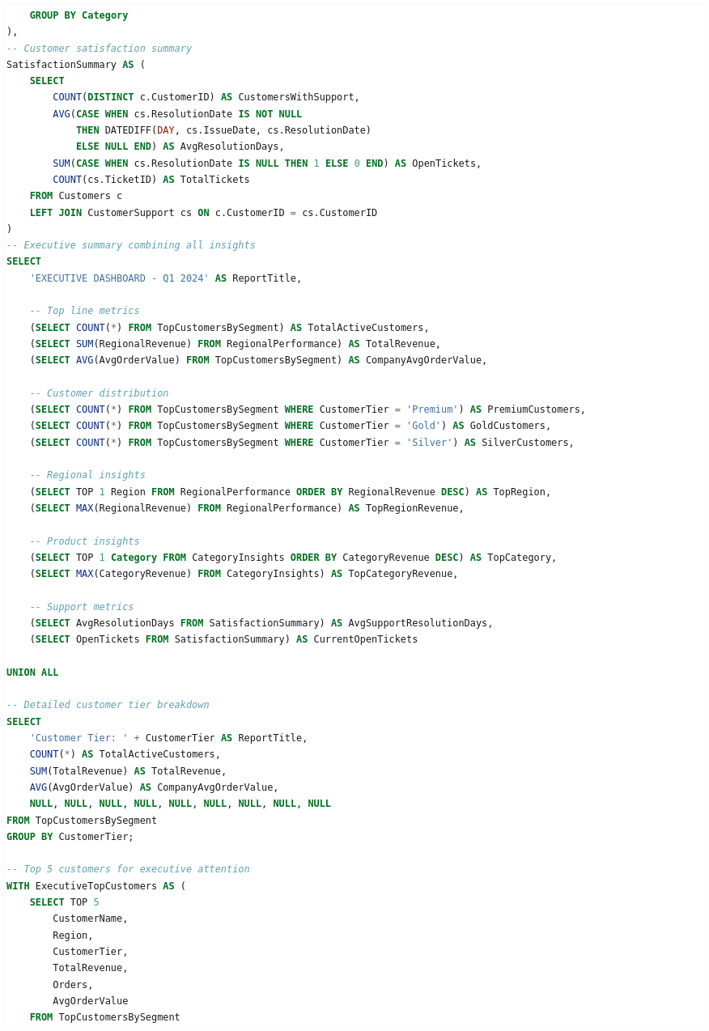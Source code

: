 ```sql
    GROUP BY Category
),
-- Customer satisfaction summary
SatisfactionSummary AS (
    SELECT 
        COUNT(DISTINCT c.CustomerID) AS CustomersWithSupport,
        AVG(CASE WHEN cs.ResolutionDate IS NOT NULL 
            THEN DATEDIFF(DAY, cs.IssueDate, cs.ResolutionDate) 
            ELSE NULL END) AS AvgResolutionDays,
        SUM(CASE WHEN cs.ResolutionDate IS NULL THEN 1 ELSE 0 END) AS OpenTickets,
        COUNT(cs.TicketID) AS TotalTickets
    FROM Customers c
    LEFT JOIN CustomerSupport cs ON c.CustomerID = cs.CustomerID
)
-- Executive summary combining all insights
SELECT 
    'EXECUTIVE DASHBOARD - Q1 2024' AS ReportTitle,
    
    -- Top line metrics
    (SELECT COUNT(*) FROM TopCustomersBySegment) AS TotalActiveCustomers,
    (SELECT SUM(RegionalRevenue) FROM RegionalPerformance) AS TotalRevenue,
    (SELECT AVG(AvgOrderValue) FROM TopCustomersBySegment) AS CompanyAvgOrderValue,
    
    -- Customer distribution
    (SELECT COUNT(*) FROM TopCustomersBySegment WHERE CustomerTier = 'Premium') AS PremiumCustomers,  
    (SELECT COUNT(*) FROM TopCustomersBySegment WHERE CustomerTier = 'Gold') AS GoldCustomers,
    (SELECT COUNT(*) FROM TopCustomersBySegment WHERE CustomerTier = 'Silver') AS SilverCustomers,
    
    -- Regional insights
    (SELECT TOP 1 Region FROM RegionalPerformance ORDER BY RegionalRevenue DESC) AS TopRegion,
    (SELECT MAX(RegionalRevenue) FROM RegionalPerformance) AS TopRegionRevenue,
    
    -- Product insights  
    (SELECT TOP 1 Category FROM CategoryInsights ORDER BY CategoryRevenue DESC) AS TopCategory,
    (SELECT MAX(CategoryRevenue) FROM CategoryInsights) AS TopCategoryRevenue,
    
    -- Support metrics
    (SELECT AvgResolutionDays FROM SatisfactionSummary) AS AvgSupportResolutionDays,
    (SELECT OpenTickets FROM SatisfactionSummary) AS CurrentOpenTickets

UNION ALL

-- Detailed customer tier breakdown
SELECT 
    'Customer Tier: ' + CustomerTier AS ReportTitle,
    COUNT(*) AS TotalActiveCustomers,
    SUM(TotalRevenue) AS TotalRevenue,
    AVG(AvgOrderValue) AS CompanyAvgOrderValue,
    NULL, NULL, NULL, NULL, NULL, NULL, NULL, NULL, NULL
FROM TopCustomersBySegment
GROUP BY CustomerTier;

-- Top 5 customers for executive attention
WITH ExecutiveTopCustomers AS (
    SELECT TOP 5
        CustomerName,
        Region,
        CustomerTier,
        TotalRevenue,
        Orders,
        AvgOrderValue
    FROM TopCustomersBySegment
```